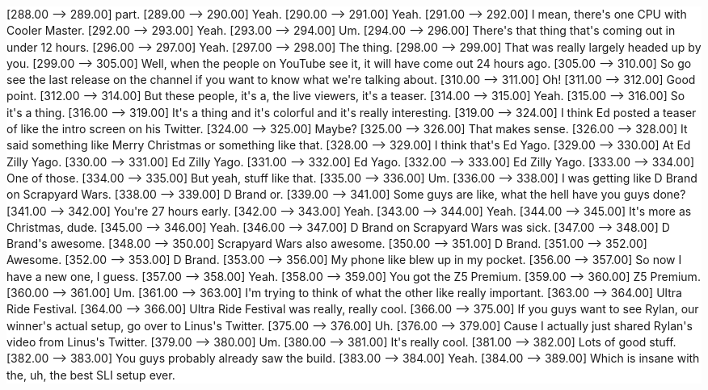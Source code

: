 [288.00 --> 289.00]  part.
[289.00 --> 290.00]  Yeah.
[290.00 --> 291.00]  Yeah.
[291.00 --> 292.00]  I mean, there's one CPU with Cooler Master.
[292.00 --> 293.00]  Yeah.
[293.00 --> 294.00]  Um.
[294.00 --> 296.00]  There's that thing that's coming out in under 12 hours.
[296.00 --> 297.00]  Yeah.
[297.00 --> 298.00]  The thing.
[298.00 --> 299.00]  That was really largely headed up by you.
[299.00 --> 305.00]  Well, when the people on YouTube see it, it will have come out 24 hours ago.
[305.00 --> 310.00]  So go see the last release on the channel if you want to know what we're talking about.
[310.00 --> 311.00]  Oh!
[311.00 --> 312.00]  Good point.
[312.00 --> 314.00]  But these people, it's a, the live viewers, it's a teaser.
[314.00 --> 315.00]  Yeah.
[315.00 --> 316.00]  So it's a thing.
[316.00 --> 319.00]  It's a thing and it's colorful and it's really interesting.
[319.00 --> 324.00]  I think Ed posted a teaser of like the intro screen on his Twitter.
[324.00 --> 325.00]  Maybe?
[325.00 --> 326.00]  That makes sense.
[326.00 --> 328.00]  It said something like Merry Christmas or something like that.
[328.00 --> 329.00]  I think that's Ed Yago.
[329.00 --> 330.00]  At Ed Zilly Yago.
[330.00 --> 331.00]  Ed Zilly Yago.
[331.00 --> 332.00]  Ed Yago.
[332.00 --> 333.00]  Ed Zilly Yago.
[333.00 --> 334.00]  One of those.
[334.00 --> 335.00]  But yeah, stuff like that.
[335.00 --> 336.00]  Um.
[336.00 --> 338.00]  I was getting like D Brand on Scrapyard Wars.
[338.00 --> 339.00]  D Brand or.
[339.00 --> 341.00]  Some guys are like, what the hell have you guys done?
[341.00 --> 342.00]  You're 27 hours early.
[342.00 --> 343.00]  Yeah.
[343.00 --> 344.00]  Yeah.
[344.00 --> 345.00]  It's more as Christmas, dude.
[345.00 --> 346.00]  Yeah.
[346.00 --> 347.00]  D Brand on Scrapyard Wars was sick.
[347.00 --> 348.00]  D Brand's awesome.
[348.00 --> 350.00]  Scrapyard Wars also awesome.
[350.00 --> 351.00]  D Brand.
[351.00 --> 352.00]  Awesome.
[352.00 --> 353.00]  D Brand.
[353.00 --> 356.00]  My phone like blew up in my pocket.
[356.00 --> 357.00]  So now I have a new one, I guess.
[357.00 --> 358.00]  Yeah.
[358.00 --> 359.00]  You got the Z5 Premium.
[359.00 --> 360.00]  Z5 Premium.
[360.00 --> 361.00]  Um.
[361.00 --> 363.00]  I'm trying to think of what the other like really important.
[363.00 --> 364.00]  Ultra Ride Festival.
[364.00 --> 366.00]  Ultra Ride Festival was really, really cool.
[366.00 --> 375.00]  If you guys want to see Rylan, our winner's actual setup, go over to Linus's Twitter.
[375.00 --> 376.00]  Uh.
[376.00 --> 379.00]  Cause I actually just shared Rylan's video from Linus's Twitter.
[379.00 --> 380.00]  Um.
[380.00 --> 381.00]  It's really cool.
[381.00 --> 382.00]  Lots of good stuff.
[382.00 --> 383.00]  You guys probably already saw the build.
[383.00 --> 384.00]  Yeah.
[384.00 --> 389.00]  Which is insane with the, uh, the best SLI setup ever.